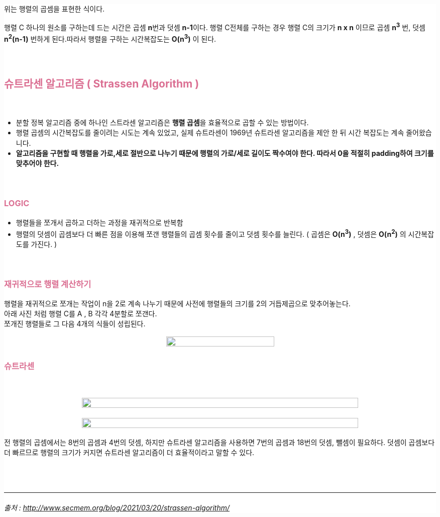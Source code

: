 위는 행렬의 곱셈을 표현한 식이다.  
 
행렬 C 하나의 원소를 구하는데 드는 시간은 곱셈 **n**번과 덧셈 **n-1**이다. 행렬 C전체를 구하는 경우 행렬 C의 크기가 **n x n** 이므로 곱셈 **n<sup>3</sup>** 번, 덧셈 **n<sup>2</sup>(n-1)** 번하게 된다.따라서 행렬을 구하는 시간복잡도는 **O(n<sup>3</sup>)** 이 된다.

<br />

## <span style="color:PaleVioletRed">**슈트라센 알고리즘 ( Strassen Algorithm )** </span>  

<br />

* 분할 정복 알고리즘 중에 하나인 스트라센 알고리즘은 **행렬 곱셈**을 효율적으로 곱할 수 있는 방법이다.  
* 행렬 곱셈의 시간복잡도를 줄이려는 시도는 계속 있었고, 실제 슈트라센이 1969년 슈트라센 알고리즘을 제안 한 뒤 시간 복잡도는 계속 줄어왔습니다.  
* **알고리즘을 구현할 때 행렬을 가로,세로 절반으로 나누기 때문에 행렬의 가로/세로 길이도 짝수여야 한다. 따라서 0을 적절히 padding하여 크기를 맞추어야 한다.**  

<br />

### <span style="color:PaleVioletRed">**LOGIC** </span>  

* 행렬들을 쪼개서 곱하고 더하는 과정을 재귀적으로 반복함  
* 행렬의 덧셈이 곱셈보다 더 빠른 점을 이용해 쪼갠 행렬들의 곱셈 횟수를 줄이고 덧셈 횟수를 늘린다. ( 곱셈은  **O(n<sup>3</sup>)** , 덧셈은 **O(n<sup>2</sup>)** 의 시간복잡도를 가진다. )  

<br />

### <span style="color:PaleVioletRed">**재귀적으로 행렬 계산하기** </span>  

행렬을 재귀적으로 쪼개는 작업이 n을 2로 계속 나누기 때문에 사전에 행렬들의 크기를 2의 거듭제곱으로 맞추어놓는다.  
아래 사진 처럼 행렬 C를 A , B 각각 4분할로 쪼갠다.  
쪼개진 행렬들로 그 다음 4개의 식들이 성립된다.

<center>

<img src = "https://blog.kakaocdn.net/dn/0kUGz/btqNqB7ArLe/wIy79mpUOcWDjIrgKXdGuK/img.png"  width="50%" height="50%">

</center>  


### <span style="color:PaleVioletRed">**슈트라센** </span>  
 
 <br />

<center>

<img src = "https://media.vlpt.us/images/riechu3228/post/56edad15-fab4-4e31-8d09-0ce3b7720929/image.png
"  width="80%" height="50%">

</center>


<center>

<img src = "https://media.vlpt.us/images/riechu3228/post/64305f90-bf03-4fbd-b0c6-22d7fc6a3e8f/image.png
"  width="80%" height="50%">

</center> 

전 행렬의 곱셈에서는 8번의 곱셈과 4번의 덧셈, 하지만 슈트라센 알고리즘을 사용하면 7번의 곱셈과 18번의 덧셈, 뺄셈이 필요하다. 덧셈이 곱셈보다 더 빠르므로 행렬의 크기가 커지면 슈트라센 알고리즘이 더 효율적이라고 말할 수 있다.

<br />
<br />

***

###### 출처 : http://www.secmem.org/blog/2021/03/20/strassen-algorithm/